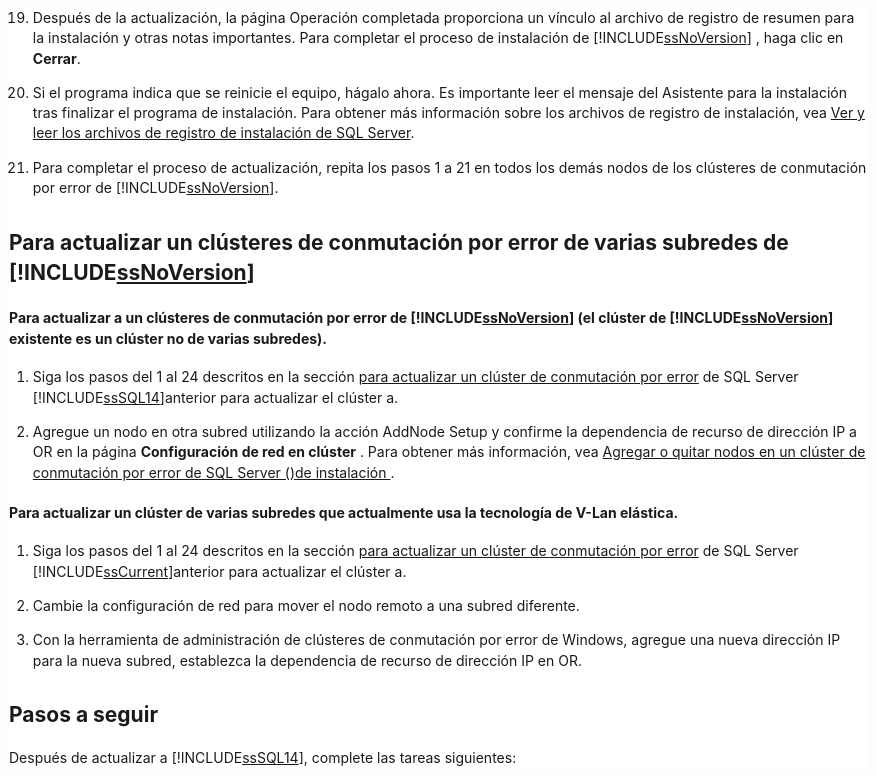19. Después de la actualización, la página Operación completada proporciona un vínculo al archivo de registro de resumen para la instalación y otras notas importantes. Para completar el proceso de instalación de [!INCLUDE[ssNoVersion](../../../includes/ssnoversion-md.md)] , haga clic en **Cerrar**.  
  
20. Si el programa indica que se reinicie el equipo, hágalo ahora. Es importante leer el mensaje del Asistente para la instalación tras finalizar el programa de instalación. Para obtener más información sobre los archivos de registro de instalación, vea [Ver y leer los archivos de registro de instalación de SQL Server](../../../database-engine/install-windows/view-and-read-sql-server-setup-log-files.md).  
  
21. Para completar el proceso de actualización, repita los pasos 1 a 21 en todos los demás nodos de los clústeres de conmutación por error de [!INCLUDE[ssNoVersion](../../../includes/ssnoversion-md.md)].  
  
## <a name="to-upgrade-a-ssnoversion-multi-subnet-failover-cluster"></a>Para actualizar un clústeres de conmutación por error de varias subredes de [!INCLUDE[ssNoVersion](../../../includes/ssnoversion-md.md)]  
  
#### <a name="to-upgrade-to-a-ssnoversion-multi-subnet-failover-cluster-existing-ssnoversion-cluster-is-a-non-multi-subnet-cluster"></a>Para actualizar a un clústeres de conmutación por error de [!INCLUDE[ssNoVersion](../../../includes/ssnoversion-md.md)] (el clúster de [!INCLUDE[ssNoVersion](../../../includes/ssnoversion-md.md)] existente es un clúster no de varias subredes).  
  
1.  Siga los pasos del 1 al 24 descritos en la sección [para actualizar un clúster de conmutación por error](#UpgradeSteps) de SQL Server [!INCLUDE[ssSQL14](../../../includes/sssql14-md.md)]anterior para actualizar el clúster a.  
  
2.  Agregue un nodo en otra subred utilizando la acción AddNode Setup y confirme la dependencia de recurso de dirección IP a OR en la página **Configuración de red en clúster** . Para obtener más información, vea [Agregar o quitar nodos en un clúster de conmutación por error de SQL Server &#40;&#41;de instalación ](../install/add-or-remove-nodes-in-a-sql-server-failover-cluster-setup.md).  
  
#### <a name="to-upgrade-a-multi-subnet-cluster-currently-using-stretch-v-lan"></a>Para actualizar un clúster de varias subredes que actualmente usa la tecnología de V-Lan elástica.  
  
1.  Siga los pasos del 1 al 24 descritos en la sección [para actualizar un clúster de conmutación por error](#UpgradeSteps) de SQL Server [!INCLUDE[ssCurrent](../../../includes/sscurrent-md.md)]anterior para actualizar el clúster a.  
  
2.  Cambie la configuración de red para mover el nodo remoto a una subred diferente.  
  
3.  Con la herramienta de administración de clústeres de conmutación por error de Windows, agregue una nueva dirección IP para la nueva subred, establezca la dependencia de recurso de dirección IP en OR.  
  
## <a name="next-steps"></a>Pasos a seguir  
 Después de actualizar a [!INCLUDE[ssSQL14](../../../includes/sssql14-md.md)], complete las tareas siguientes:  
  